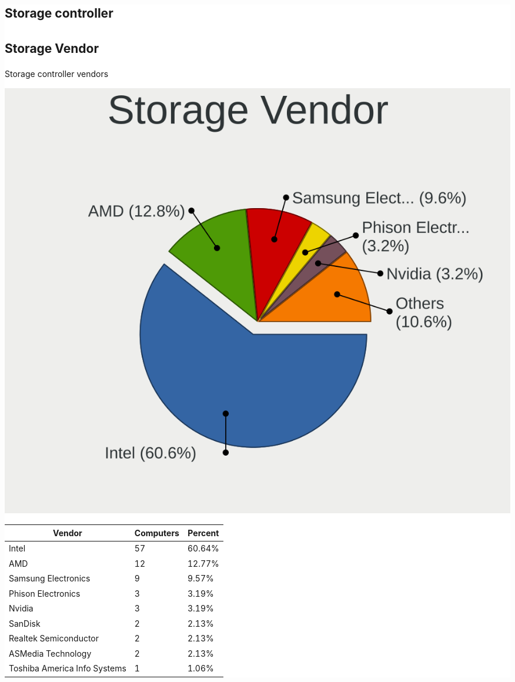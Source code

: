 Storage controller
------------------

Storage Vendor
--------------

Storage controller vendors

![Storage Vendor](./All/images/pie_chart/storage_vendor.svg)


| Vendor                       | Computers | Percent |
|------------------------------|-----------|---------|
| Intel                        | 57        | 60.64%  |
| AMD                          | 12        | 12.77%  |
| Samsung Electronics          | 9         | 9.57%   |
| Phison Electronics           | 3         | 3.19%   |
| Nvidia                       | 3         | 3.19%   |
| SanDisk                      | 2         | 2.13%   |
| Realtek Semiconductor        | 2         | 2.13%   |
| ASMedia Technology           | 2         | 2.13%   |
| Toshiba America Info Systems | 1         | 1.06%   |